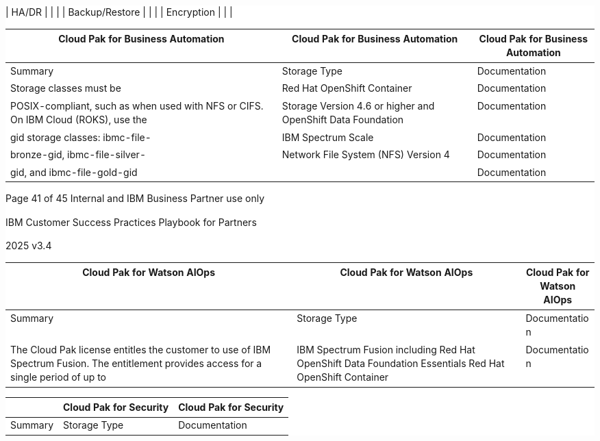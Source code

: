 | HA/DR                                                                                                                                                                                                                                                     |                                                                                                                                                                         |                      |
| Backup/Restore                                                                                                                                                                                                                                            |                                                                                                                                                                         |                      |
| Encryption                                                                                                                                                                                                                                                |                                                                                                                                                                         |                      |

| Cloud Pak for Business Automation                                                   | Cloud Pak for Business Automation                            | Cloud Pak for Business Automation   |
|-------------------------------------------------------------------------------------|--------------------------------------------------------------|-------------------------------------|
| Summary                                                                             | Storage Type                                                 | Documentation                       |
| Storage classes must be                                                             | Red Hat OpenShift Container                                  | Documentation                       |
| POSIX-compliant, such as  when used with NFS or CIFS.  On IBM Cloud (ROKS), use the | Storage Version 4.6 or higher and  OpenShift Data Foundation | Documentation                       |
| gid storage classes: ibmc-file-                                                     | IBM Spectrum Scale                                           | Documentation                       |
| bronze-gid, ibmc-file-silver-                                                       | Network File System (NFS) Version 4                          | Documentation                       |
| gid, and ibmc-file-gold-gid                                                         |                                                              | Documentation                       |

Page 41 of 45 Internal and IBM Business Partner use only

IBM Customer Success Practices Playbook for Partners

2025 v3.4

| Cloud Pak for Watson AIOps                                                                                                                  | Cloud Pak for Watson AIOps                                                                                | Cloud Pak for Watson AIOps   |
|---------------------------------------------------------------------------------------------------------------------------------------------|-----------------------------------------------------------------------------------------------------------|------------------------------|
| Summary                                                                                                                                     | Storage Type                                                                                              | Documentation                |
| The Cloud Pak license entitles  the customer to use of IBM  Spectrum Fusion. The  entitlement provides access  for a single period of up to | IBM Spectrum Fusion including Red  Hat OpenShift Data Foundation  Essentials  Red Hat OpenShift Container | Documentation                |

|                                                                                                                                 | Cloud Pak for Security                                                                                                                                                                                                                                                                                                                                                             | Cloud Pak for Security   |
|---------------------------------------------------------------------------------------------------------------------------------|------------------------------------------------------------------------------------------------------------------------------------------------------------------------------------------------------------------------------------------------------------------------------------------------------------------------------------------------------------------------------------|--------------------------|
| Summary                                                                                                                         | Storage Type                                                                                                                                                                                                                                                                                                                                                                       | Documentation            |